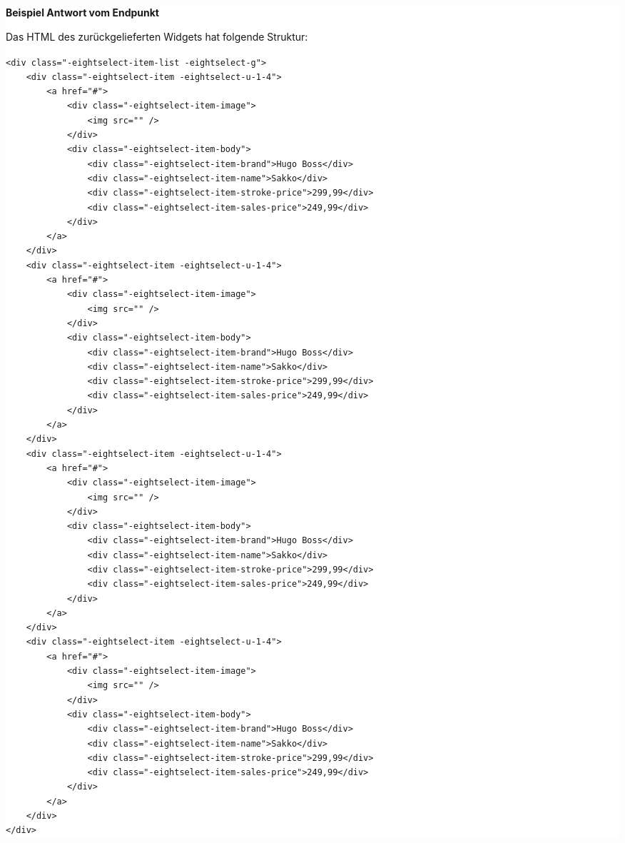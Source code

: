 **Beispiel Antwort vom Endpunkt**

Das HTML des zurückgelieferten Widgets hat folgende Struktur:

```markup
<div class="-eightselect-item-list -eightselect-g">
    <div class="-eightselect-item -eightselect-u-1-4">
        <a href="#">
            <div class="-eightselect-item-image">
                <img src="" />
            </div>
            <div class="-eightselect-item-body">
                <div class="-eightselect-item-brand">Hugo Boss</div>
                <div class="-eightselect-item-name">Sakko</div>
                <div class="-eightselect-item-stroke-price">299,99</div>
                <div class="-eightselect-item-sales-price">249,99</div>
            </div>
        </a>
    </div>
    <div class="-eightselect-item -eightselect-u-1-4">
        <a href="#">
            <div class="-eightselect-item-image">
                <img src="" />
            </div>
            <div class="-eightselect-item-body">
                <div class="-eightselect-item-brand">Hugo Boss</div>
                <div class="-eightselect-item-name">Sakko</div>
                <div class="-eightselect-item-stroke-price">299,99</div>
                <div class="-eightselect-item-sales-price">249,99</div>
            </div>
        </a>
    </div>
    <div class="-eightselect-item -eightselect-u-1-4">
        <a href="#">
            <div class="-eightselect-item-image">
                <img src="" />
            </div>
            <div class="-eightselect-item-body">
                <div class="-eightselect-item-brand">Hugo Boss</div>
                <div class="-eightselect-item-name">Sakko</div>
                <div class="-eightselect-item-stroke-price">299,99</div>
                <div class="-eightselect-item-sales-price">249,99</div>
            </div>
        </a>
    </div>
    <div class="-eightselect-item -eightselect-u-1-4">
        <a href="#">
            <div class="-eightselect-item-image">
                <img src="" />
            </div>
            <div class="-eightselect-item-body">
                <div class="-eightselect-item-brand">Hugo Boss</div>
                <div class="-eightselect-item-name">Sakko</div>
                <div class="-eightselect-item-stroke-price">299,99</div>
                <div class="-eightselect-item-sales-price">249,99</div>
            </div>
        </a>
    </div>
</div>
```
